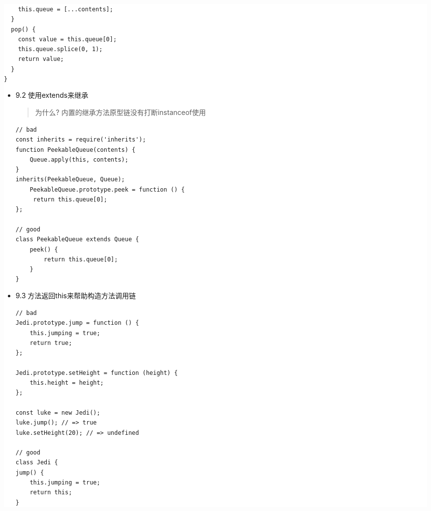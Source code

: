 ```
    this.queue = [...contents];
  }
  pop() {
    const value = this.queue[0];
    this.queue.splice(0, 1);
    return value;
  }
}
```

* 9.2 使用extends来继承
    > 为什么? 内置的继承方法原型链没有打断instanceof使用
    ```
    // bad
    const inherits = require('inherits');
    function PeekableQueue(contents) {
        Queue.apply(this, contents);
    }
    inherits(PeekableQueue, Queue);
        PeekableQueue.prototype.peek = function () {
         return this.queue[0];
    };

    // good
    class PeekableQueue extends Queue {
        peek() {
            return this.queue[0];
        }
    }
    ```

* 9.3 方法返回this来帮助构造方法调用链
    ```
    // bad
    Jedi.prototype.jump = function () {
        this.jumping = true;
        return true;
    };

    Jedi.prototype.setHeight = function (height) {
        this.height = height;
    };

    const luke = new Jedi();
    luke.jump(); // => true
    luke.setHeight(20); // => undefined

    // good
    class Jedi {
    jump() {
        this.jumping = true;
        return this;
    }
